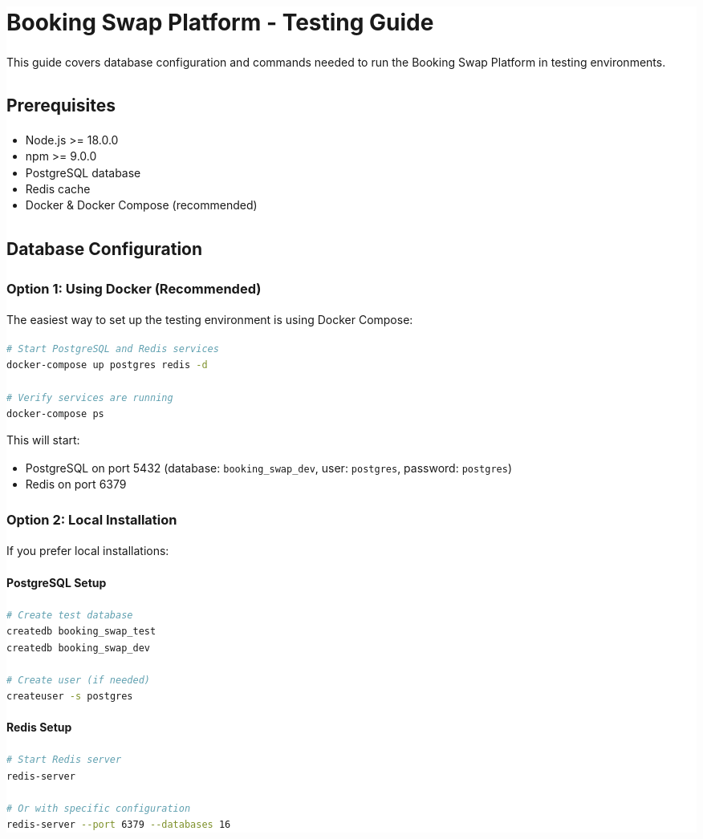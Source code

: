 # Booking Swap Platform - Testing Guide

This guide covers database configuration and commands needed to run the Booking Swap Platform in testing environments.

## Prerequisites

- Node.js >= 18.0.0
- npm >= 9.0.0
- PostgreSQL database
- Redis cache
- Docker & Docker Compose (recommended)

## Database Configuration

### Option 1: Using Docker (Recommended)

The easiest way to set up the testing environment is using Docker Compose:

```bash
# Start PostgreSQL and Redis services
docker-compose up postgres redis -d

# Verify services are running
docker-compose ps
```

This will start:
- PostgreSQL on port 5432 (database: `booking_swap_dev`, user: `postgres`, password: `postgres`)
- Redis on port 6379

### Option 2: Local Installation

If you prefer local installations:

#### PostgreSQL Setup
```bash
# Create test database
createdb booking_swap_test
createdb booking_swap_dev

# Create user (if needed)
createuser -s postgres
```

#### Redis Setup
```bash
# Start Redis server
redis-server

# Or with specific configuration
redis-server --port 6379 --databases 16
```
